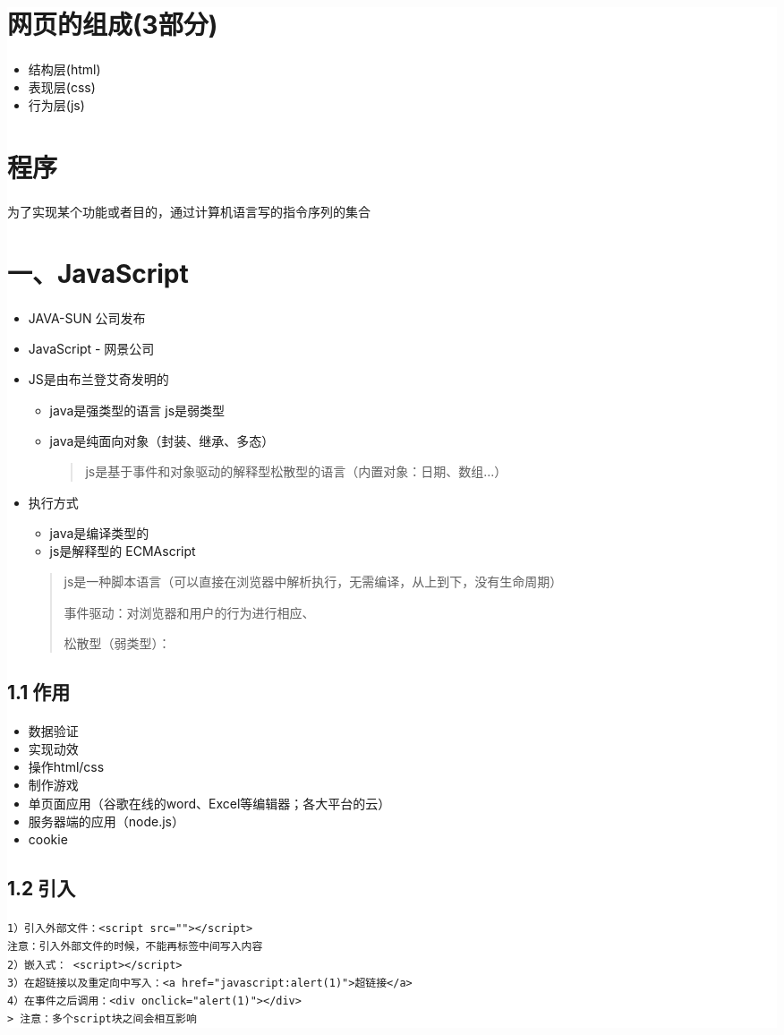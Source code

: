 # 网页的组成(3部分)

* 结构层(html)
* 表现层(css)
* 行为层(js)

# **程序**

为了实现某个功能或者目的，通过计算机语言写的指令序列的集合

# 一、JavaScript

* JAVA-SUN 公司发布


* JavaScript - 网景公司


* JS是由布兰登艾奇发明的

  * java是强类型的语言   js是弱类型

  * java是纯面向对象（封装、继承、多态）

    > js是基于事件和对象驱动的解释型松散型的语言（内置对象：日期、数组...）

* 执行方式

  * java是编译类型的
  * js是解释型的    ECMAscript

  > js是一种脚本语言（可以直接在浏览器中解析执行，无需编译，从上到下，没有生命周期）
  >
  > 事件驱动：对浏览器和用户的行为进行相应、
  >
  > 松散型（弱类型）：

## 1.1 作用

* 数据验证
* 实现动效
* 操作html/css
* 制作游戏
* 单页面应用（谷歌在线的word、Excel等编辑器；各大平台的云）
* 服务器端的应用（node.js）
* cookie

## 1.2 引入

````
1）引入外部文件：<script src=""></script>
注意：引入外部文件的时候，不能再标签中间写入内容
2）嵌入式： <script></script>
3）在超链接以及重定向中写入：<a href="javascript:alert(1)">超链接</a>   
4）在事件之后调用：<div onclick="alert(1)"></div>
> 注意：多个script块之间会相互影响
````
